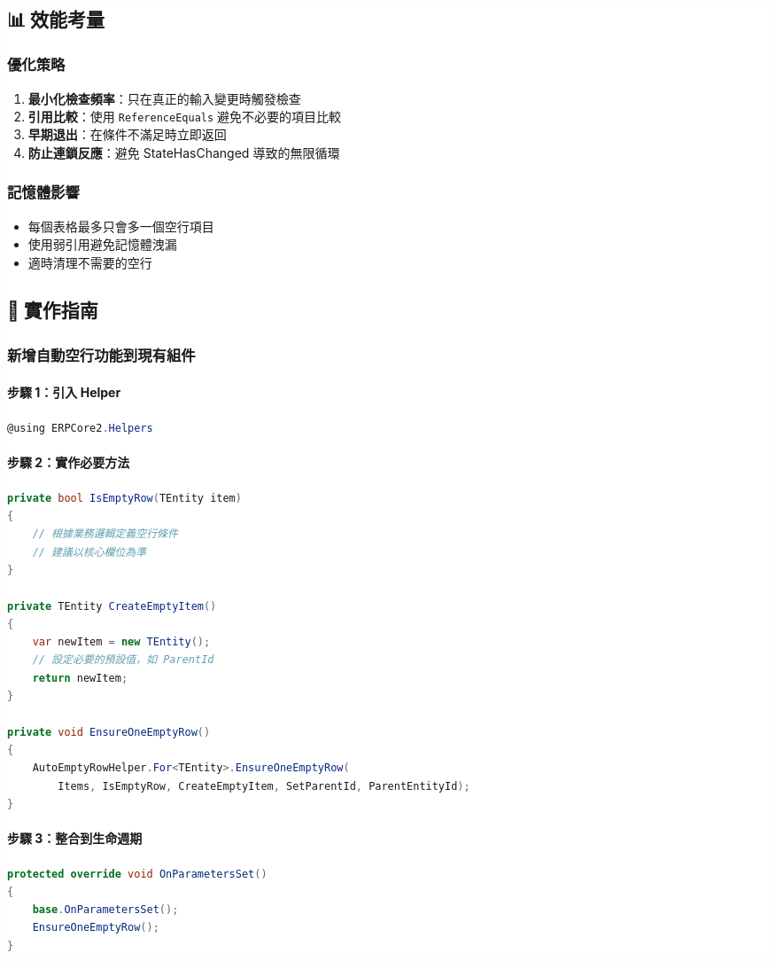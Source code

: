 ## 📊 效能考量

### 優化策略
1. **最小化檢查頻率**：只在真正的輸入變更時觸發檢查
2. **引用比較**：使用 `ReferenceEquals` 避免不必要的項目比較
3. **早期退出**：在條件不滿足時立即返回
4. **防止連鎖反應**：避免 StateHasChanged 導致的無限循環

### 記憶體影響
- 每個表格最多只會多一個空行項目
- 使用弱引用避免記憶體洩漏
- 適時清理不需要的空行

## 🔧 實作指南

### 新增自動空行功能到現有組件

#### 步驟 1：引入 Helper
```csharp
@using ERPCore2.Helpers
```

#### 步驟 2：實作必要方法
```csharp
private bool IsEmptyRow(TEntity item)
{
    // 根據業務邏輯定義空行條件
    // 建議以核心欄位為準
}

private TEntity CreateEmptyItem()
{
    var newItem = new TEntity();
    // 設定必要的預設值，如 ParentId
    return newItem;
}

private void EnsureOneEmptyRow()
{
    AutoEmptyRowHelper.For<TEntity>.EnsureOneEmptyRow(
        Items, IsEmptyRow, CreateEmptyItem, SetParentId, ParentEntityId);
}
```

#### 步驟 3：整合到生命週期
```csharp
protected override void OnParametersSet()
{
    base.OnParametersSet();
    EnsureOneEmptyRow();
}
```
